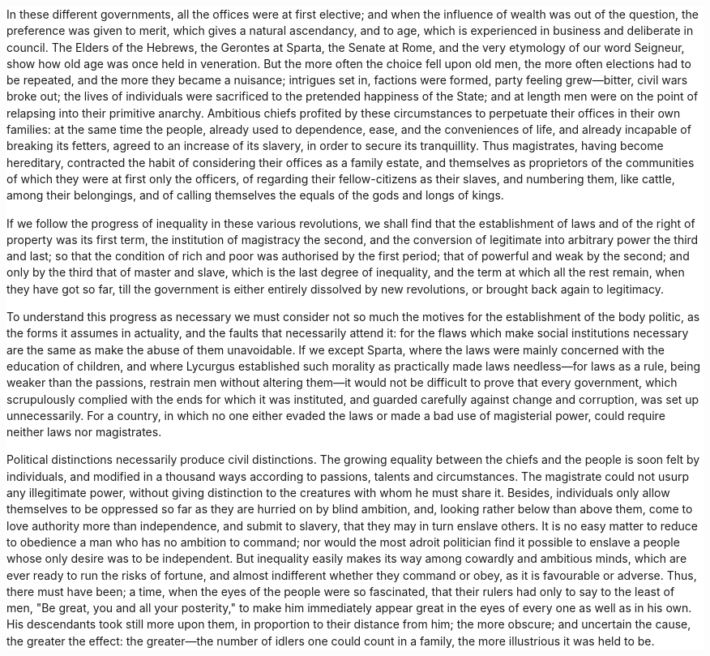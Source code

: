 In these different governments, all the offices were at first elective; and when the influence of wealth was out of the question, the preference was given to merit, which gives a natural ascendancy, and to age, which is experienced in business and deliberate in council. The Elders of the Hebrews, the Gerontes at Sparta, the Senate at Rome, and the very etymology of our word Seigneur, show how old age was once held in veneration. But the more often the choice fell upon old men, the more often elections had to be repeated, and the more they became a nuisance; intrigues set in, factions were formed, party feeling grew—bitter, civil wars broke out; the lives of individuals were sacrificed to the pretended happiness of the State; and at length men were on the point of relapsing into their primitive anarchy. Ambitious chiefs profited by these circumstances to perpetuate their offices in their own families: at the same time the people, already used to dependence, ease, and the conveniences of life, and already incapable of breaking its fetters, agreed to an increase of its slavery, in order to secure its tranquillity. Thus magistrates, having become hereditary, contracted the habit of considering their offices as a family estate, and themselves as proprietors of the communities of which they were at first only the officers, of regarding their fellow-citizens as their slaves, and numbering them, like cattle, among their belongings, and of calling themselves the equals of the gods and longs of kings.

If we follow the progress of inequality in these various revolutions, we shall find that the establishment of laws and of the right of property was its first term, the institution of magistracy the second, and the conversion of legitimate into arbitrary power the third and last; so that the condition of rich and poor was authorised by the first period; that of powerful and weak by the second; and only by the third that of master and slave, which is the last degree of inequality, and the term at which all the rest remain, when they have got so far, till the government is either entirely dissolved by new revolutions, or brought back again to legitimacy.

To understand this progress as necessary we must consider not so much the motives for the establishment of the body politic, as the forms it assumes in actuality, and the faults that necessarily attend it: for the flaws which make social institutions necessary are the same as make the abuse of them unavoidable. If we except Sparta, where the laws were mainly concerned with the education of children, and where Lycurgus established such morality as practically made laws needless—for laws as a rule, being weaker than the passions, restrain men without altering them—it would not be difficult to prove that every government, which scrupulously complied with the ends for which it was instituted, and guarded carefully against change and corruption, was set up unnecessarily. For a country, in which no one either evaded the laws or made a bad use of magisterial power, could require neither laws nor magistrates.

Political distinctions necessarily produce civil distinctions. The growing equality between the chiefs and the people is soon felt by individuals, and modified in a thousand ways according to passions, talents and circumstances. The magistrate could not usurp any illegitimate power, without giving distinction to the creatures with whom he must share it. Besides, individuals only allow themselves to be oppressed so far as they are hurried on by blind ambition, and, looking rather below than above them, come to love authority more than independence, and submit to slavery, that they may in turn enslave others. It is no easy matter to reduce to obedience a man who has no ambition to command; nor would the most adroit politician find it possible to enslave a people whose only desire was to be independent. But inequality easily makes its way among cowardly and ambitious minds, which are ever ready to run the risks of fortune, and almost indifferent whether they command or obey, as it is favourable or adverse. Thus, there must have been; a time, when the eyes of the people were so fascinated, that their rulers had only to say to the least of men, "Be great, you and all your posterity," to make him immediately appear great in the eyes of every one as well as in his own. His descendants took still more upon them, in proportion to their distance from him; the more obscure; and uncertain the cause, the greater the effect: the greater—the number of idlers one could count in a family, the more illustrious it was held to be.
